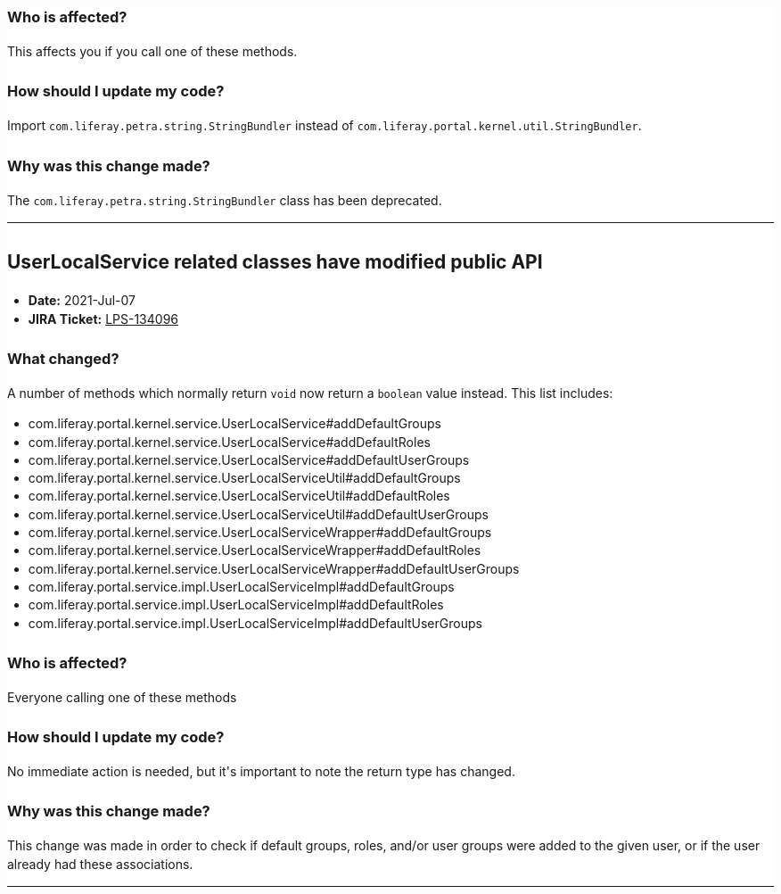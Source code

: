 ### Who is affected?

This affects you if you call one of these methods.

### How should I update my code?

Import `com.liferay.petra.string.StringBundler` instead of
`com.liferay.portal.kernel.util.StringBundler`.

### Why was this change made?

The `com.liferay.petra.string.StringBundler` class has been deprecated.

---------------------------------------

## UserLocalService related classes have modified public API
- **Date:** 2021-Jul-07
- **JIRA Ticket:** [LPS-134096](https://issues.liferay.com/browse/LPS-134096)

### What changed?

A number of methods which normally return `void` now return a `boolean` value instead. This list includes:

- com.liferay.portal.kernel.service.UserLocalService#addDefaultGroups
- com.liferay.portal.kernel.service.UserLocalService#addDefaultRoles
- com.liferay.portal.kernel.service.UserLocalService#addDefaultUserGroups
- com.liferay.portal.kernel.service.UserLocalServiceUtil#addDefaultGroups
- com.liferay.portal.kernel.service.UserLocalServiceUtil#addDefaultRoles
- com.liferay.portal.kernel.service.UserLocalServiceUtil#addDefaultUserGroups
- com.liferay.portal.kernel.service.UserLocalServiceWrapper#addDefaultGroups
- com.liferay.portal.kernel.service.UserLocalServiceWrapper#addDefaultRoles
- com.liferay.portal.kernel.service.UserLocalServiceWrapper#addDefaultUserGroups
- com.liferay.portal.service.impl.UserLocalServiceImpl#addDefaultGroups
- com.liferay.portal.service.impl.UserLocalServiceImpl#addDefaultRoles
- com.liferay.portal.service.impl.UserLocalServiceImpl#addDefaultUserGroups

### Who is affected?

Everyone calling one of these methods

### How should I update my code?

No immediate action is needed, but it's important to note the return type has changed.

### Why was this change made?

This change was made in order to check if default groups, roles, and/or user groups were added to the given user, or if the user already had these associations.

---------------------------------------
